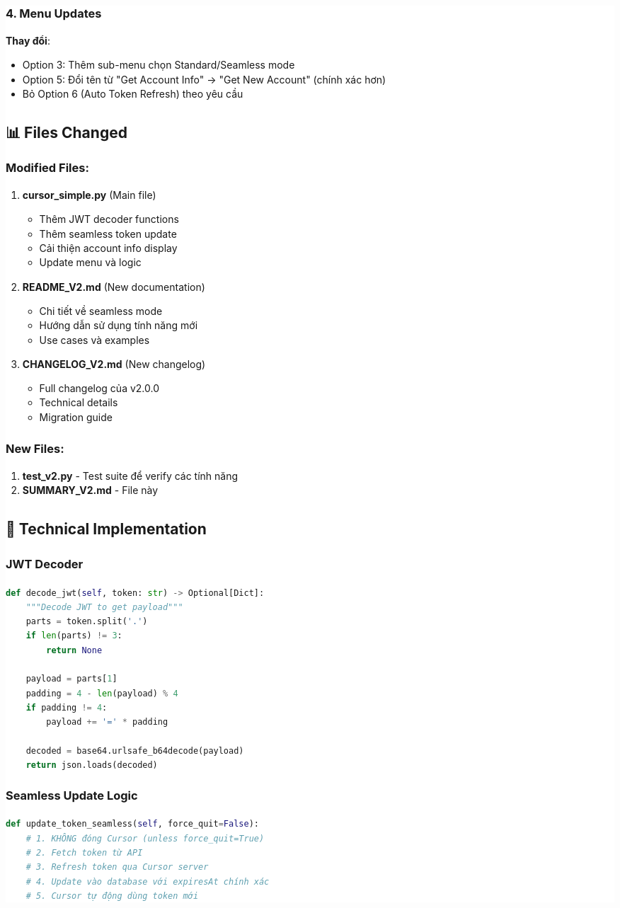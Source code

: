 ### 4. Menu Updates
**Thay đổi**:
- Option 3: Thêm sub-menu chọn Standard/Seamless mode
- Option 5: Đổi tên từ "Get Account Info" → "Get New Account" (chính xác hơn)
- Bỏ Option 6 (Auto Token Refresh) theo yêu cầu

## 📊 Files Changed

### Modified Files:
1. **cursor_simple.py** (Main file)
   - Thêm JWT decoder functions
   - Thêm seamless token update
   - Cải thiện account info display
   - Update menu và logic

2. **README_V2.md** (New documentation)
   - Chi tiết về seamless mode
   - Hướng dẫn sử dụng tính năng mới
   - Use cases và examples

3. **CHANGELOG_V2.md** (New changelog)
   - Full changelog của v2.0.0
   - Technical details
   - Migration guide

### New Files:
1. **test_v2.py** - Test suite để verify các tính năng
2. **SUMMARY_V2.md** - File này

## 🔧 Technical Implementation

### JWT Decoder
```python
def decode_jwt(self, token: str) -> Optional[Dict]:
    """Decode JWT to get payload"""
    parts = token.split('.')
    if len(parts) != 3:
        return None
    
    payload = parts[1]
    padding = 4 - len(payload) % 4
    if padding != 4:
        payload += '=' * padding
    
    decoded = base64.urlsafe_b64decode(payload)
    return json.loads(decoded)
```

### Seamless Update Logic
```python
def update_token_seamless(self, force_quit=False):
    # 1. KHÔNG đóng Cursor (unless force_quit=True)
    # 2. Fetch token từ API
    # 3. Refresh token qua Cursor server
    # 4. Update vào database với expiresAt chính xác
    # 5. Cursor tự động dùng token mới
```
